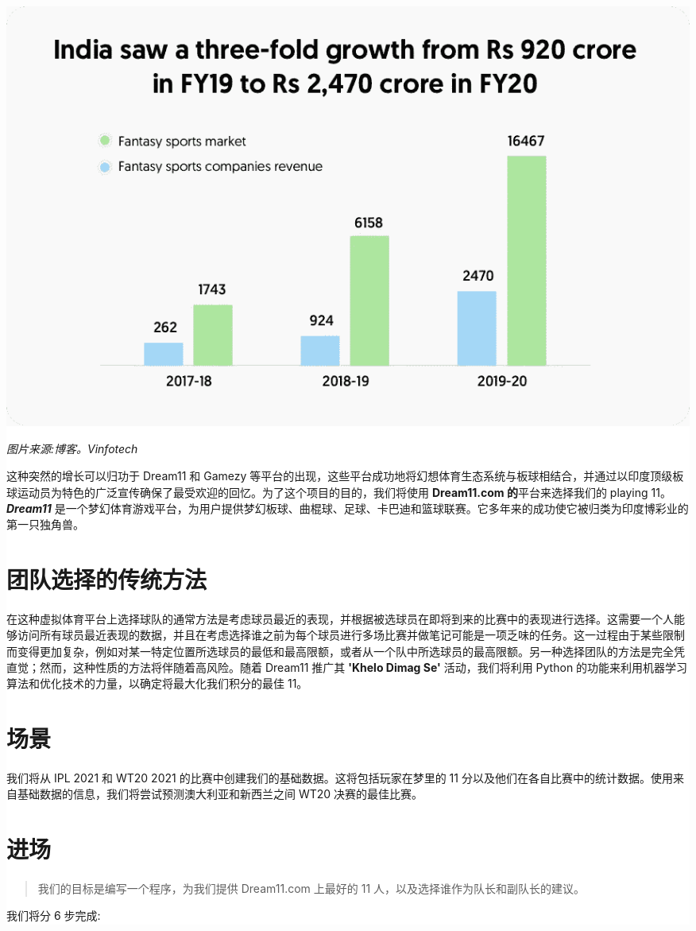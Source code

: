 ![](img/9be5d5df761969cc36ef27901aa0004e.png)

*图片来源:博客。Vinfotech*

这种突然的增长可以归功于 Dream11 和 Gamezy 等平台的出现，这些平台成功地将幻想体育生态系统与板球相结合，并通过以印度顶级板球运动员为特色的广泛宣传确保了最受欢迎的回忆。为了这个项目的目的，我们将使用 **Dream11.com 的**平台来选择我们的 playing 11。 ***Dream11*** 是一个梦幻体育游戏平台，为用户提供梦幻板球、曲棍球、足球、卡巴迪和篮球联赛。它多年来的成功使它被归类为印度博彩业的第一只独角兽。

# 团队选择的传统方法

在这种虚拟体育平台上选择球队的通常方法是考虑球员最近的表现，并根据被选球员在即将到来的比赛中的表现进行选择。这需要一个人能够访问所有球员最近表现的数据，并且在考虑选择谁之前为每个球员进行多场比赛并做笔记可能是一项乏味的任务。这一过程由于某些限制而变得更加复杂，例如对某一特定位置所选球员的最低和最高限额，或者从一个队中所选球员的最高限额。另一种选择团队的方法是完全凭直觉；然而，这种性质的方法将伴随着高风险。随着 Dream11 推广其 **'Khelo Dimag Se'** 活动，我们将利用 Python 的功能来利用机器学习算法和优化技术的力量，以确定将最大化我们积分的最佳 11。

# 场景

我们将从 IPL 2021 和 WT20 2021 的比赛中创建我们的基础数据。这将包括玩家在梦里的 11 分以及他们在各自比赛中的统计数据。使用来自基础数据的信息，我们将尝试预测澳大利亚和新西兰之间 WT20 决赛的最佳比赛。

# **进场**

> 我们的目标是编写一个程序，为我们提供 Dream11.com 上最好的 11 人，以及选择谁作为队长和副队长的建议。

我们将分 6 步完成:
